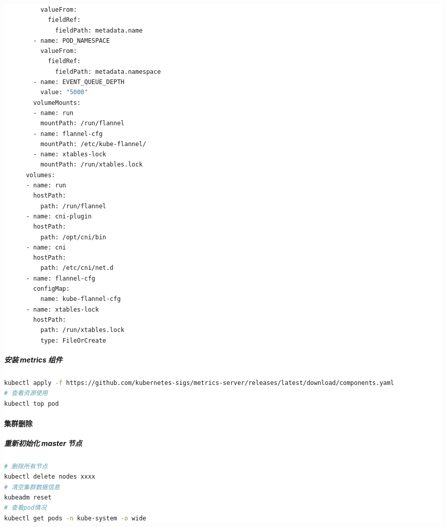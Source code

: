```bash
          valueFrom:
            fieldRef:
              fieldPath: metadata.name
        - name: POD_NAMESPACE
          valueFrom:
            fieldRef:
              fieldPath: metadata.namespace
        - name: EVENT_QUEUE_DEPTH
          value: "5000"
        volumeMounts:
        - name: run
          mountPath: /run/flannel
        - name: flannel-cfg
          mountPath: /etc/kube-flannel/
        - name: xtables-lock
          mountPath: /run/xtables.lock
      volumes:
      - name: run
        hostPath:
          path: /run/flannel
      - name: cni-plugin
        hostPath:
          path: /opt/cni/bin
      - name: cni
        hostPath:
          path: /etc/cni/net.d
      - name: flannel-cfg
        configMap:
          name: kube-flannel-cfg
      - name: xtables-lock
        hostPath:
          path: /run/xtables.lock
          type: FileOrCreate
```

##### 安装 metrics 组件

```bash
kubectl apply -f https://github.com/kubernetes-sigs/metrics-server/releases/latest/download/components.yaml
# 查看资源使用
kubectl top pod
```

#### 集群删除

##### 重新初始化 master 节点

```bash
# 删除所有节点
kubectl delete nodes xxxx
# 清空集群数据信息
kubeadm reset
# 查看pod情况
kubectl get pods -n kube-system -o wide
```
